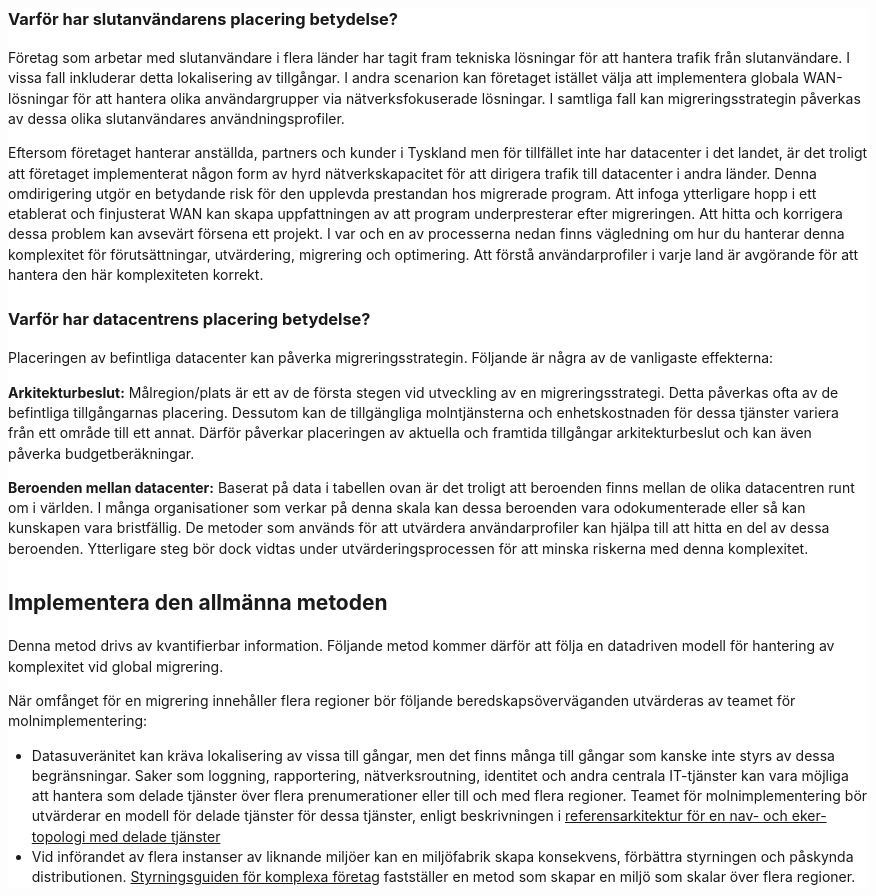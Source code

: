 ### <a name="why-is-the-location-of-end-users-relevant"></a>Varför har slutanvändarens placering betydelse?

Företag som arbetar med slutanvändare i flera länder har tagit fram tekniska lösningar för att hantera trafik från slutanvändare. I vissa fall inkluderar detta lokalisering av tillgångar. I andra scenarion kan företaget istället välja att implementera globala WAN-lösningar för att hantera olika användargrupper via nätverksfokuserade lösningar. I samtliga fall kan migreringsstrategin påverkas av dessa olika slutanvändares användningsprofiler.

Eftersom företaget hanterar anställda, partners och kunder i Tyskland men för tillfället inte har datacenter i det landet, är det troligt att företaget implementerat någon form av hyrd nätverkskapacitet för att dirigera trafik till datacenter i andra länder. Denna omdirigering utgör en betydande risk för den upplevda prestandan hos migrerade program. Att infoga ytterligare hopp i ett etablerat och finjusterat WAN kan skapa uppfattningen av att program underpresterar efter migreringen. Att hitta och korrigera dessa problem kan avsevärt försena ett projekt. I var och en av processerna nedan finns vägledning om hur du hanterar denna komplexitet för förutsättningar, utvärdering, migrering och optimering. Att förstå användarprofiler i varje land är avgörande för att hantera den här komplexiteten korrekt.

### <a name="why-is-the-location-of-datacenters-relevant"></a>Varför har datacentrens placering betydelse?

Placeringen av befintliga datacenter kan påverka migreringsstrategin. Följande är några av de vanligaste effekterna:

**Arkitekturbeslut:** Målregion/plats är ett av de första stegen vid utveckling av en migreringsstrategi. Detta påverkas ofta av de befintliga tillgångarnas placering. Dessutom kan de tillgängliga molntjänsterna och enhetskostnaden för dessa tjänster variera från ett område till ett annat. Därför påverkar placeringen av aktuella och framtida tillgångar arkitekturbeslut och kan även påverka budgetberäkningar.

**Beroenden mellan datacenter:** Baserat på data i tabellen ovan är det troligt att beroenden finns mellan de olika datacentren runt om i världen. I många organisationer som verkar på denna skala kan dessa beroenden vara odokumenterade eller så kan kunskapen vara bristfällig. De metoder som används för att utvärdera användarprofiler kan hjälpa till att hitta en del av dessa beroenden. Ytterligare steg bör dock vidtas under utvärderingsprocessen för att minska riskerna med denna komplexitet.

## <a name="implementing-the-general-approach"></a>Implementera den allmänna metoden

Denna metod drivs av kvantifierbar information. Följande metod kommer därför att följa en datadriven modell för hantering av komplexitet vid global migrering.

När omfånget för en migrering innehåller flera regioner bör följande beredskapsöverväganden utvärderas av teamet för molnimplementering:

- Datasuveränitet kan kräva lokalisering av vissa till gångar, men det finns många till gångar som kanske inte styrs av dessa begränsningar. Saker som loggning, rapportering, nätverksroutning, identitet och andra centrala IT-tjänster kan vara möjliga att hantera som delade tjänster över flera prenumerationer eller till och med flera regioner. Teamet för molnimplementering bör utvärderar en modell för delade tjänster för dessa tjänster, enligt beskrivningen i [referensarkitektur för en nav- och eker-topologi med delade tjänster](https://docs.microsoft.com/azure/architecture/reference-architectures/hybrid-networking/shared-services)
- Vid införandet av flera instanser av liknande miljöer kan en miljöfabrik skapa konsekvens, förbättra styrningen och påskynda distributionen. [Styrningsguiden för komplexa företag](../../govern/guides/complex/index.md) fastställer en metod som skapar en miljö som skalar över flera regioner.
